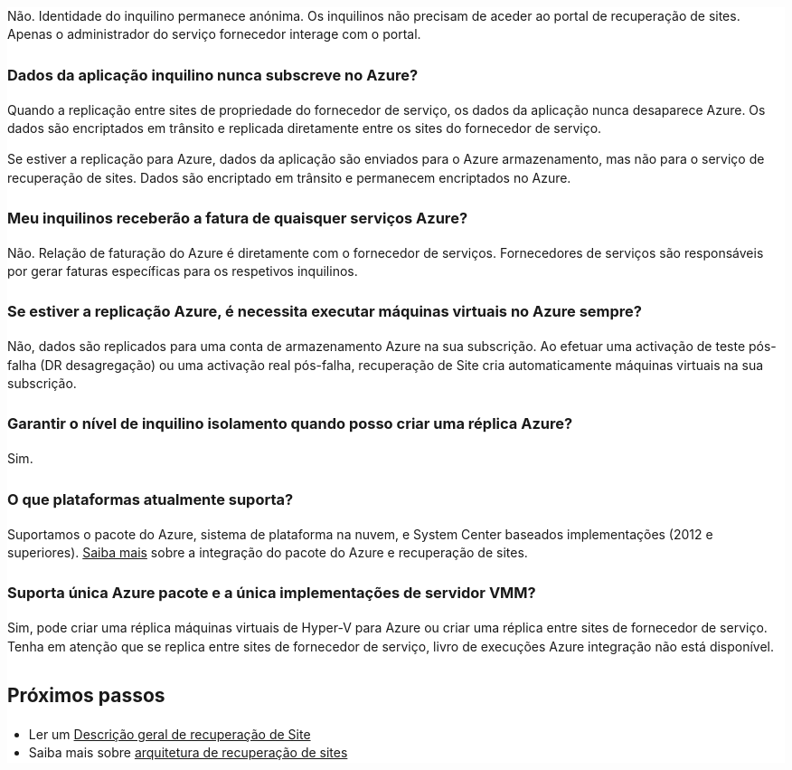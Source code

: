 Não. Identidade do inquilino permanece anónima. Os inquilinos não precisam de aceder ao portal de recuperação de sites. Apenas o administrador do serviço fornecedor interage com o portal.


### <a name="will-tenant-application-data-ever-go-to-azure"></a>Dados da aplicação inquilino nunca subscreve no Azure?

Quando a replicação entre sites de propriedade do fornecedor de serviço, os dados da aplicação nunca desaparece Azure. Os dados são encriptados em trânsito e replicada diretamente entre os sites do fornecedor de serviço.

Se estiver a replicação para Azure, dados da aplicação são enviados para o Azure armazenamento, mas não para o serviço de recuperação de sites. Dados são encriptado em trânsito e permanecem encriptados no Azure.


### <a name="will-my-tenants-receive-a-bill-for-any-azure-services"></a>Meu inquilinos receberão a fatura de quaisquer serviços Azure?

Não. Relação de faturação do Azure é diretamente com o fornecedor de serviços. Fornecedores de serviços são responsáveis por gerar faturas específicas para os respetivos inquilinos.

### <a name="if-im-replicating-to-azure-do-we-need-to-run-virtual-machines-in-azure-at-all-times"></a>Se estiver a replicação Azure, é necessita executar máquinas virtuais no Azure sempre?

Não, dados são replicados para uma conta de armazenamento Azure na sua subscrição. Ao efetuar uma activação de teste pós-falha (DR desagregação) ou uma activação real pós-falha, recuperação de Site cria automaticamente máquinas virtuais na sua subscrição.

### <a name="do-you-ensure-tenant-level-isolation-when-i-replicate-to-azure"></a>Garantir o nível de inquilino isolamento quando posso criar uma réplica Azure?

Sim.

### <a name="what-platforms-do-you-currently-support"></a>O que plataformas atualmente suporta?

Suportamos o pacote do Azure, sistema de plataforma na nuvem, e System Center baseados implementações (2012 e superiores). [Saiba mais](https://technet.microsoft.com/library/dn850370.aspx) sobre a integração do pacote do Azure e recuperação de sites.

### <a name="do-you-support-single-azure-pack-and-single-vmm-server-deployments"></a>Suporta única Azure pacote e a única implementações de servidor VMM?

Sim, pode criar uma réplica máquinas virtuais de Hyper-V para Azure ou criar uma réplica entre sites de fornecedor de serviço.  Tenha em atenção que se replica entre sites de fornecedor de serviço, livro de execuções Azure integração não está disponível.


## <a name="next-steps"></a>Próximos passos

- Ler um [Descrição geral de recuperação de Site](site-recovery-overview.md)
- Saiba mais sobre [arquitetura de recuperação de sites](site-recovery-components.md)  
